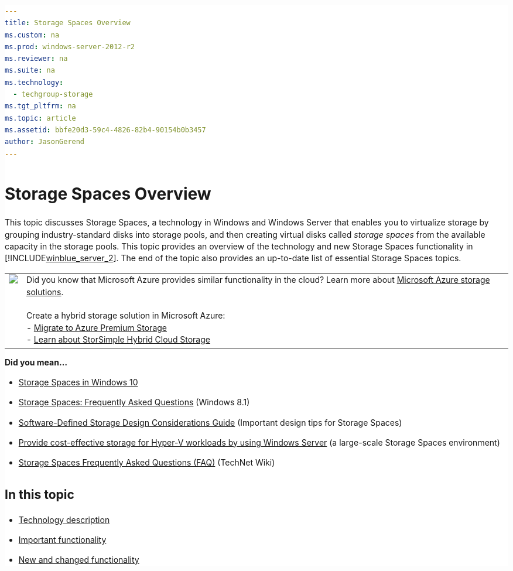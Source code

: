 ```yaml
---
title: Storage Spaces Overview
ms.custom: na
ms.prod: windows-server-2012-r2
ms.reviewer: na
ms.suite: na
ms.technology: 
  - techgroup-storage
ms.tgt_pltfrm: na
ms.topic: article
ms.assetid: bbfe20d3-59c4-4826-82b4-90154b0b3457
author: JasonGerend
---
```

# Storage Spaces Overview
This topic discusses Storage Spaces, a technology in Windows and Windows Server that enables you to virtualize storage by grouping industry\-standard disks into storage pools, and then creating virtual disks called *storage spaces* from the available capacity in the storage pools. This topic provides an overview of the technology and new Storage Spaces functionality in [!INCLUDE[winblue_server_2](../Token/winblue_server_2_md.md)]. The end of the topic also provides an up\-to\-date list of essential Storage Spaces topics.  
  
|||  
|-|-|  
|![](b93f8edc-baa1-46ad-aed5-99c8690273c0)|Did you know that Microsoft Azure provides similar functionality in the cloud? Learn more about [Microsoft Azure storage solutions](http://aka.ms/y03tdi).<br /><br />Create a hybrid storage solution in Microsoft Azure:<br />\- [Migrate to Azure Premium Storage](http://aka.ms/mk36m5)<br />\- [Learn about StorSimple Hybrid Cloud Storage](http://aka.ms/fuxxdp)|  
  
**Did you mean…**  
  
-   [Storage Spaces in Windows 10](http://windows.microsoft.com/en-us/windows-10/storage-spaces-windows-10)  
  
-   [Storage Spaces: Frequently Asked Questions](http://windows.microsoft.com/windows-8/storage-spaces-pools) \(Windows 8.1\)  
  
-   [Software-Defined Storage Design Considerations Guide](../Topic/Software-Defined-Storage-Design-Considerations-Guide.md) \(Important design tips for Storage Spaces\)  
  
-   [Provide cost\-effective storage for Hyper\-V workloads by using Windows Server](assetId:///e70fcb94-0576-4582-a1e0-8c41f8d745cc) \(a large\-scale Storage Spaces environment\)  
  
-   [Storage Spaces Frequently Asked Questions \(FAQ\)](http://social.technet.microsoft.com/wiki/contents/articles/11382.storage-spaces-frequently-asked-questions-faq.aspx) \(TechNet Wiki\)  
  
## In this topic  
  
-   [Technology description](../Topic/Storage-Spaces-Overview.md#BKMK_TechDescription)  
  
-   [Important functionality](../Topic/Storage-Spaces-Overview.md#BKMK_ImportantFunctionality)  
  
-   [New and changed functionality](../Topic/Storage-Spaces-Overview.md#BKMK_NEW)  
  